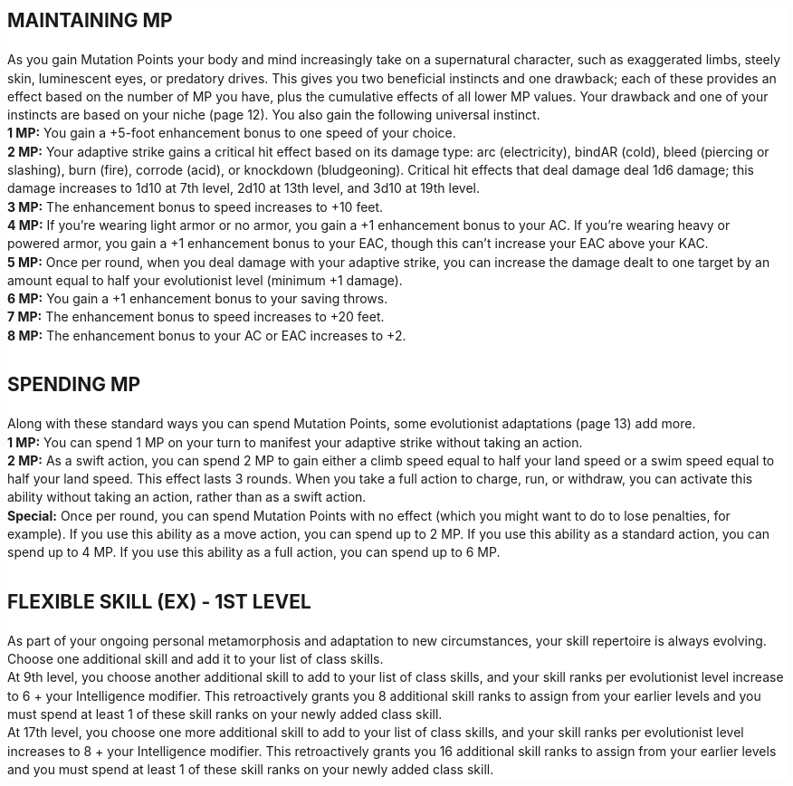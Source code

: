 ## MAINTAINING MP

As you gain Mutation Points your body and mind increasingly take on a supernatural character, such as exaggerated limbs, steely skin, luminescent eyes, or predatory drives. This gives you two beneficial instincts and one drawback; each of these provides an effect based on the number of MP you have, plus the cumulative effects of all lower MP values. Your drawback and one of your instincts are based on your niche (page 12). You also gain the following universal instinct.  
**1 MP:** You gain a +5-foot enhancement bonus to one speed of your choice.  
**2 MP:** Your adaptive strike gains a critical hit effect based on its damage type: arc (electricity), bindAR (cold), bleed (piercing or slashing), burn (fire), corrode (acid), or knockdown (bludgeoning). Critical hit effects that deal damage deal 1d6 damage; this damage increases to 1d10 at 7th level, 2d10 at 13th level, and 3d10 at 19th level.  
**3 MP:** The enhancement bonus to speed increases to +10 feet.  
**4 MP:** If you’re wearing light armor or no armor, you gain a +1 enhancement bonus to your AC. If you’re wearing heavy or powered armor, you gain a +1 enhancement bonus to your EAC, though this can’t increase your EAC above your KAC.  
**5 MP:** Once per round, when you deal damage with your adaptive strike, you can increase the damage dealt to one target by an amount equal to half your evolutionist level (minimum +1 damage).  
**6 MP:** You gain a +1 enhancement bonus to your saving throws.  
**7 MP:** The enhancement bonus to speed increases to +20 feet.  
**8 MP:** The enhancement bonus to your AC or EAC increases to +2.  

## SPENDING MP

Along with these standard ways you can spend Mutation Points, some evolutionist adaptations (page 13) add more.  
**1 MP:** You can spend 1 MP on your turn to manifest your adaptive strike without taking an action.  
**2 MP:** As a swift action, you can spend 2 MP to gain either a climb speed equal to half your land speed or a swim speed equal to half your land speed. This effect lasts 3 rounds. When you take a full action to charge, run, or withdraw, you can activate this ability without taking an action, rather than as a swift action.  
**Special:** Once per round, you can spend Mutation Points with no effect (which you might want to do to lose penalties, for example). If you use this ability as a move action, you can spend up to 2 MP. If you use this ability as a standard action, you can spend up to 4 MP. If you use this ability as a full action, you can spend up to 6 MP.  

## FLEXIBLE SKILL (EX) - 1ST LEVEL

As part of your ongoing personal metamorphosis and adaptation to new circumstances, your skill repertoire is always evolving. Choose one additional skill and add it to your list of class skills.  
At 9th level, you choose another additional skill to add to your list of class skills, and your skill ranks per evolutionist level increase to 6 + your Intelligence modifier. This retroactively grants you 8 additional skill ranks to assign from your earlier levels and you must spend at least 1 of these skill ranks on your newly added class skill.  
At 17th level, you choose one more additional skill to add to your list of class skills, and your skill ranks per evolutionist level increases to 8 + your Intelligence modifier. This retroactively grants you 16 additional skill ranks to assign from your earlier levels and you must spend at least 1 of these skill ranks on your newly added class skill.  
